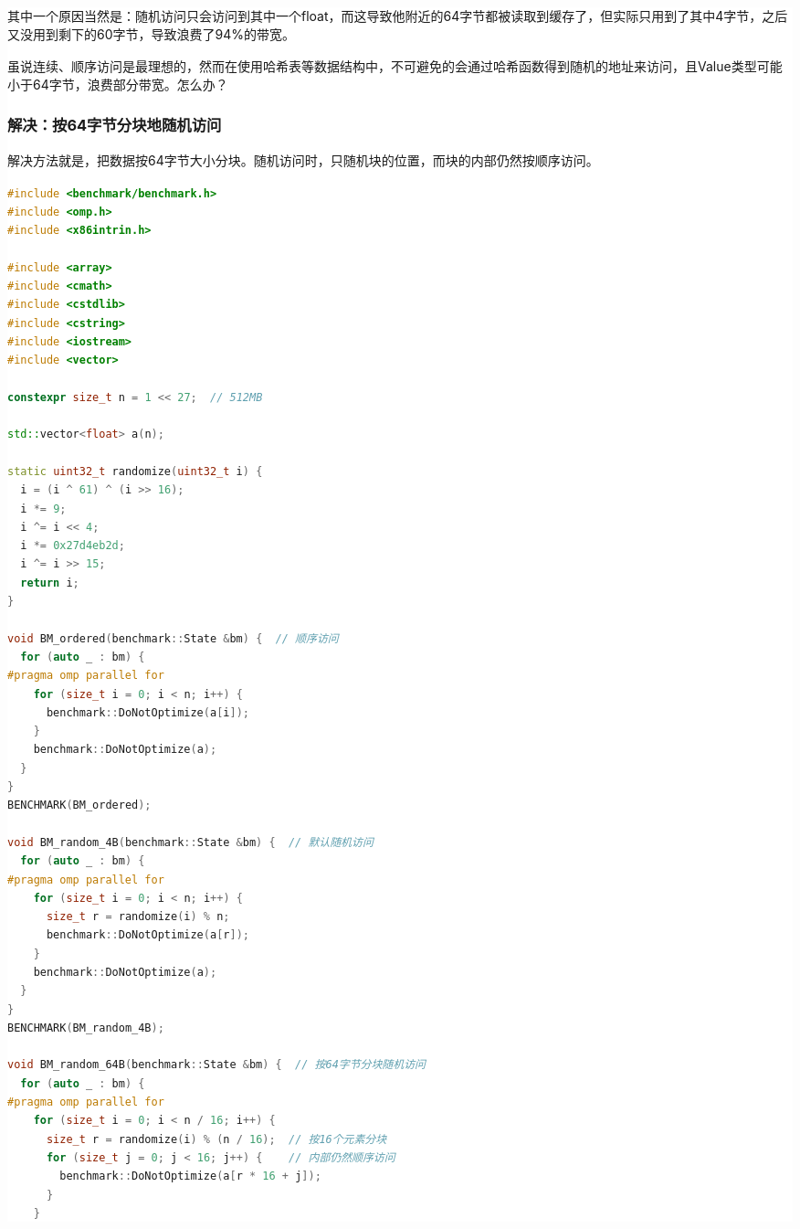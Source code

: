 其中一个原因当然是：随机访问只会访问到其中一个float，而这导致他附近的64字节都被读取到缓存了，但实际只用到了其中4字节，之后又没用到剩下的60字节，导致浪费了94%的带宽。

虽说连续、顺序访问是最理想的，然而在使用哈希表等数据结构中，不可避免的会通过哈希函数得到随机的地址来访问，且Value类型可能小于64字节，浪费部分带宽。怎么办？

### 解决：按64字节分块地随机访问

解决方法就是，把数据按64字节大小分块。随机访问时，只随机块的位置，而块的内部仍然按顺序访问。

```cpp
#include <benchmark/benchmark.h>
#include <omp.h>
#include <x86intrin.h>

#include <array>
#include <cmath>
#include <cstdlib>
#include <cstring>
#include <iostream>
#include <vector>

constexpr size_t n = 1 << 27;  // 512MB

std::vector<float> a(n);

static uint32_t randomize(uint32_t i) {
  i = (i ^ 61) ^ (i >> 16);
  i *= 9;
  i ^= i << 4;
  i *= 0x27d4eb2d;
  i ^= i >> 15;
  return i;
}

void BM_ordered(benchmark::State &bm) {  // 顺序访问
  for (auto _ : bm) {
#pragma omp parallel for
    for (size_t i = 0; i < n; i++) {
      benchmark::DoNotOptimize(a[i]);
    }
    benchmark::DoNotOptimize(a);
  }
}
BENCHMARK(BM_ordered);

void BM_random_4B(benchmark::State &bm) {  // 默认随机访问
  for (auto _ : bm) {
#pragma omp parallel for
    for (size_t i = 0; i < n; i++) {
      size_t r = randomize(i) % n;
      benchmark::DoNotOptimize(a[r]);
    }
    benchmark::DoNotOptimize(a);
  }
}
BENCHMARK(BM_random_4B);

void BM_random_64B(benchmark::State &bm) {  // 按64字节分块随机访问
  for (auto _ : bm) {
#pragma omp parallel for
    for (size_t i = 0; i < n / 16; i++) {
      size_t r = randomize(i) % (n / 16);  // 按16个元素分块
      for (size_t j = 0; j < 16; j++) {    // 内部仍然顺序访问
        benchmark::DoNotOptimize(a[r * 16 + j]);
      }
    }
```